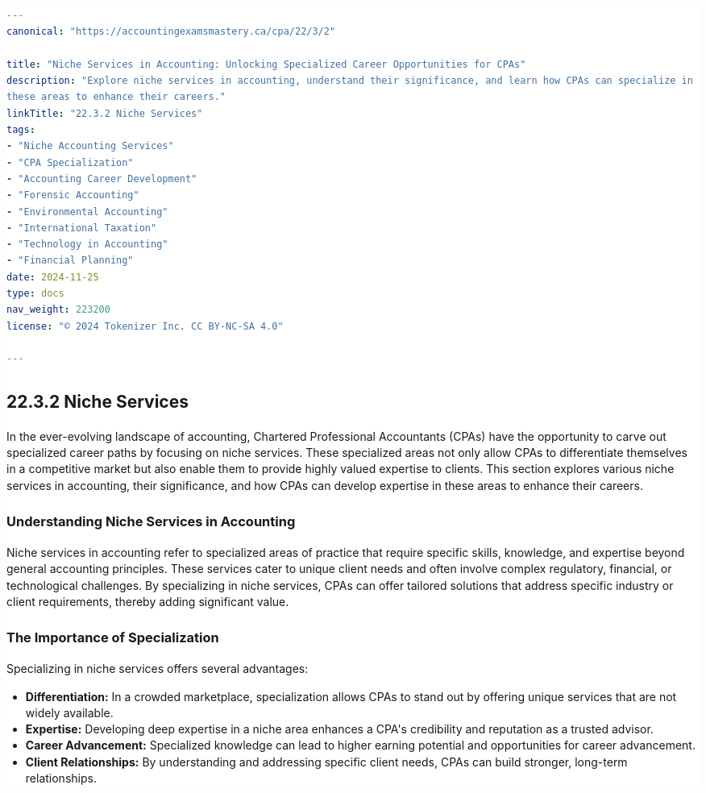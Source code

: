 ```yaml
---
canonical: "https://accountingexamsmastery.ca/cpa/22/3/2"

title: "Niche Services in Accounting: Unlocking Specialized Career Opportunities for CPAs"
description: "Explore niche services in accounting, understand their significance, and learn how CPAs can specialize in these areas to enhance their careers."
linkTitle: "22.3.2 Niche Services"
tags:
- "Niche Accounting Services"
- "CPA Specialization"
- "Accounting Career Development"
- "Forensic Accounting"
- "Environmental Accounting"
- "International Taxation"
- "Technology in Accounting"
- "Financial Planning"
date: 2024-11-25
type: docs
nav_weight: 223200
license: "© 2024 Tokenizer Inc. CC BY-NC-SA 4.0"

---
```


## 22.3.2 Niche Services

In the ever-evolving landscape of accounting, Chartered Professional Accountants (CPAs) have the opportunity to carve out specialized career paths by focusing on niche services. These specialized areas not only allow CPAs to differentiate themselves in a competitive market but also enable them to provide highly valued expertise to clients. This section explores various niche services in accounting, their significance, and how CPAs can develop expertise in these areas to enhance their careers.

### Understanding Niche Services in Accounting

Niche services in accounting refer to specialized areas of practice that require specific skills, knowledge, and expertise beyond general accounting principles. These services cater to unique client needs and often involve complex regulatory, financial, or technological challenges. By specializing in niche services, CPAs can offer tailored solutions that address specific industry or client requirements, thereby adding significant value.

### The Importance of Specialization

Specializing in niche services offers several advantages:

- **Differentiation:** In a crowded marketplace, specialization allows CPAs to stand out by offering unique services that are not widely available.
- **Expertise:** Developing deep expertise in a niche area enhances a CPA's credibility and reputation as a trusted advisor.
- **Career Advancement:** Specialized knowledge can lead to higher earning potential and opportunities for career advancement.
- **Client Relationships:** By understanding and addressing specific client needs, CPAs can build stronger, long-term relationships.

